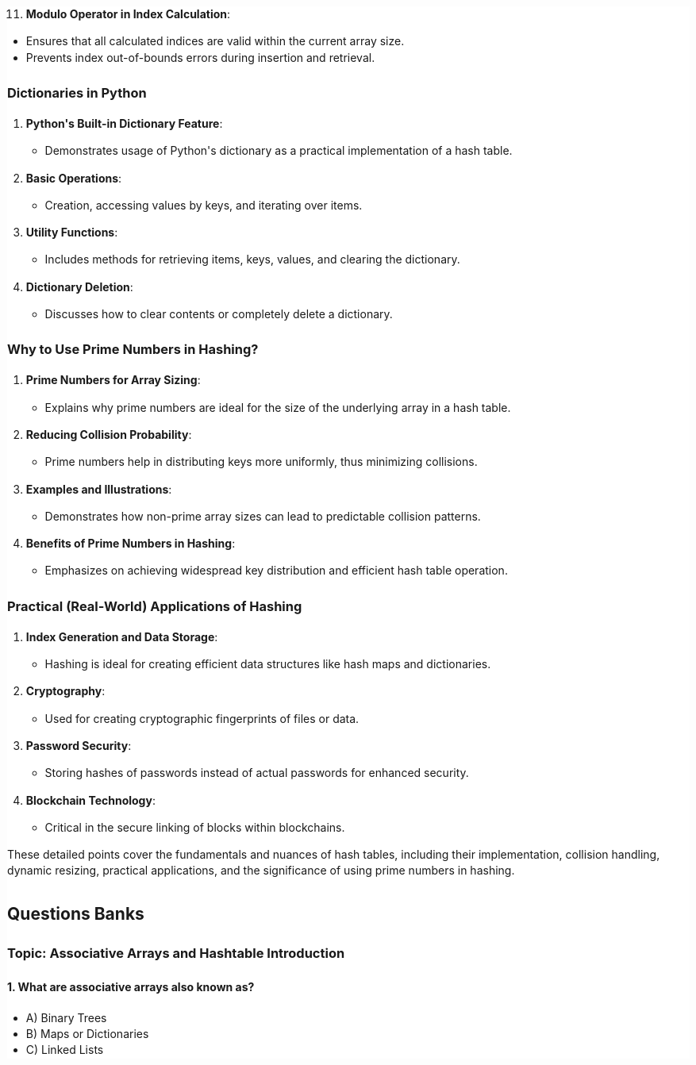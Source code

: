 11. **Modulo Operator in Index Calculation**:
   - Ensures that all calculated indices are valid within the current array size.
   - Prevents index out-of-bounds errors during insertion and retrieval.

### Dictionaries in Python

1. **Python's Built-in Dictionary Feature**:
   - Demonstrates usage of Python's dictionary as a practical implementation of a hash table.

2. **Basic Operations**:
   - Creation, accessing values by keys, and iterating over items.

3. **Utility Functions**:
   - Includes methods for retrieving items, keys, values, and clearing the dictionary.

4. **Dictionary Deletion**:
   - Discusses how to clear contents or completely delete a dictionary.

### Why to Use Prime Numbers in Hashing?

1. **Prime Numbers for Array Sizing**:
   - Explains why prime numbers are ideal for the size of the underlying array in a hash table.

2. **Reducing Collision Probability**:
   - Prime numbers help in distributing keys more uniformly, thus minimizing collisions.

3. **Examples and Illustrations**:
   - Demonstrates how non-prime array sizes can lead to predictable collision patterns.

4. **Benefits of Prime Numbers in Hashing**:
   - Emphasizes on achieving widespread key distribution and efficient hash table operation.

### Practical (Real-World) Applications of Hashing

1. **Index Generation and Data Storage**:
   - Hashing is ideal for creating efficient data structures like hash maps and dictionaries.

2. **Cryptography**:
   - Used for creating cryptographic fingerprints of files or data.

3. **Password Security**:
   - Storing hashes of passwords instead of actual passwords for enhanced security.

4. **Blockchain Technology**:
   - Critical in the secure linking of blocks within blockchains.

These detailed points cover the fundamentals and nuances of hash tables, including their implementation, collision handling, dynamic resizing, practical applications, and the significance of using prime numbers in hashing.

## Questions Banks

### Topic: Associative Arrays and Hashtable Introduction

#### 1. What are associative arrays also known as?
   - A) Binary Trees
   - B) Maps or Dictionaries
   - C) Linked Lists
